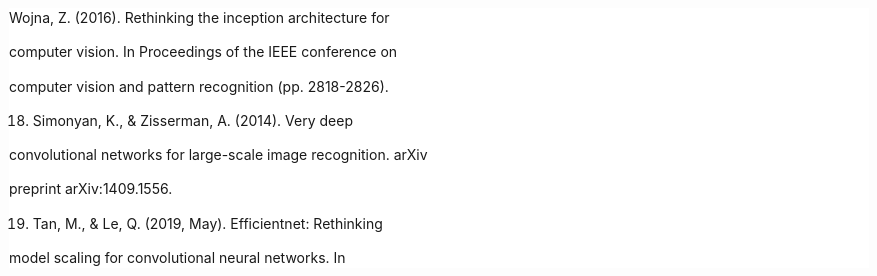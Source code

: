 Wojna,  Z.  (2016).  Rethinking  the  inception  architecture  for 

computer  vision.  In  Proceedings  of  the  IEEE  conference  on 

computer vision and pattern recognition (pp. 2818-2826). 

18. Simonyan,  K.,  &  Zisserman,  A.  (2014).  Very  deep 

convolutional networks for large-scale image recognition. arXiv 

preprint arXiv:1409.1556. 

19. Tan, M., & Le, Q. (2019, May). Efficientnet: Rethinking 

model  scaling  for  convolutional  neural  networks.  In 
